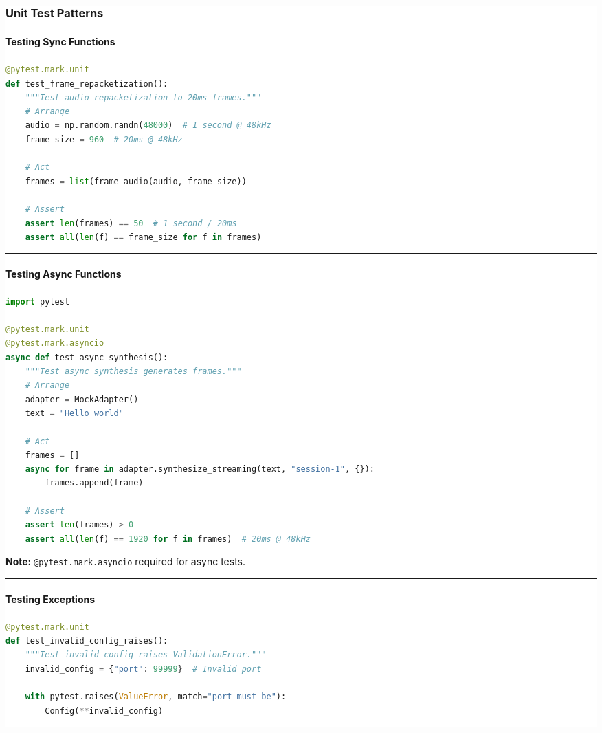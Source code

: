 
### Unit Test Patterns

#### Testing Sync Functions

```python
@pytest.mark.unit
def test_frame_repacketization():
    """Test audio repacketization to 20ms frames."""
    # Arrange
    audio = np.random.randn(48000)  # 1 second @ 48kHz
    frame_size = 960  # 20ms @ 48kHz

    # Act
    frames = list(frame_audio(audio, frame_size))

    # Assert
    assert len(frames) == 50  # 1 second / 20ms
    assert all(len(f) == frame_size for f in frames)
```

---

#### Testing Async Functions

```python
import pytest

@pytest.mark.unit
@pytest.mark.asyncio
async def test_async_synthesis():
    """Test async synthesis generates frames."""
    # Arrange
    adapter = MockAdapter()
    text = "Hello world"

    # Act
    frames = []
    async for frame in adapter.synthesize_streaming(text, "session-1", {}):
        frames.append(frame)

    # Assert
    assert len(frames) > 0
    assert all(len(f) == 1920 for f in frames)  # 20ms @ 48kHz
```

**Note:** `@pytest.mark.asyncio` required for async tests.

---

#### Testing Exceptions

```python
@pytest.mark.unit
def test_invalid_config_raises():
    """Test invalid config raises ValidationError."""
    invalid_config = {"port": 99999}  # Invalid port

    with pytest.raises(ValueError, match="port must be"):
        Config(**invalid_config)
```

---